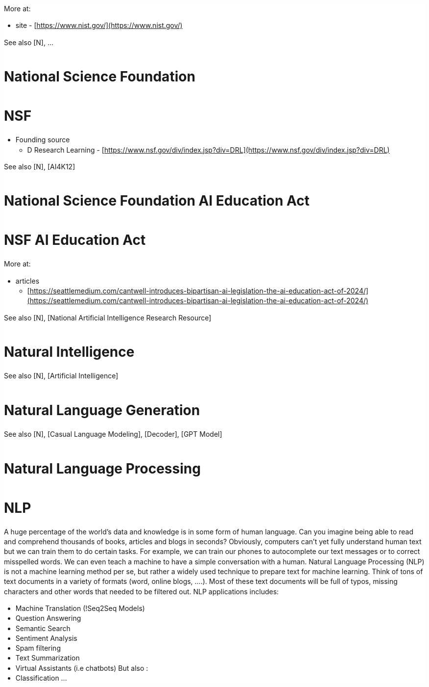  More at:
  * site - [https://www.nist.gov/](https://www.nist.gov/)

 See also [N], ...


# National Science Foundation
# NSF

 * Founding source
   * D Research Learning - [https://www.nsf.gov/div/index.jsp?div=DRL](https://www.nsf.gov/div/index.jsp?div=DRL)

 See also [N], [AI4K12]


# National Science Foundation AI Education Act
# NSF AI Education Act

 More at:
  * articles
    * [https://seattlemedium.com/cantwell-introduces-bipartisan-ai-legislation-the-ai-education-act-of-2024/](https://seattlemedium.com/cantwell-introduces-bipartisan-ai-legislation-the-ai-education-act-of-2024/)

 See also [N], [National Artificial Intelligence Research Resource]


# Natural Intelligence

 See also [N], [Artificial Intelligence]


# Natural Language Generation

 See also [N], [Casual Language Modeling], [Decoder], [GPT Model]


# Natural Language Processing
# NLP

 A huge percentage of the world’s data and knowledge is in some form of human language. Can you imagine being able to read and comprehend thousands of books, articles and blogs in seconds? Obviously, computers can’t yet fully understand human text but we can train them to do certain tasks. For example, we can train our phones to autocomplete our text messages or to correct misspelled words. We can even teach a machine to have a simple conversation with a human. Natural Language Processing (NLP) is not a machine learning method per se, but rather a widely used technique to prepare text for machine learning. Think of tons of text documents in a variety of formats (word, online blogs, ….). Most of these text documents will be full of typos, missing characters and other words that needed to be filtered out. NLP applications includes:
  * Machine Translation (!Seq2Seq Models)
  * Question Answering
  * Semantic Search
  * Sentiment Analysis
  * Spam filtering
  * Text Summarization
  * Virtual Assistants (i.e chatbots)
 But also :
  * Classification ...